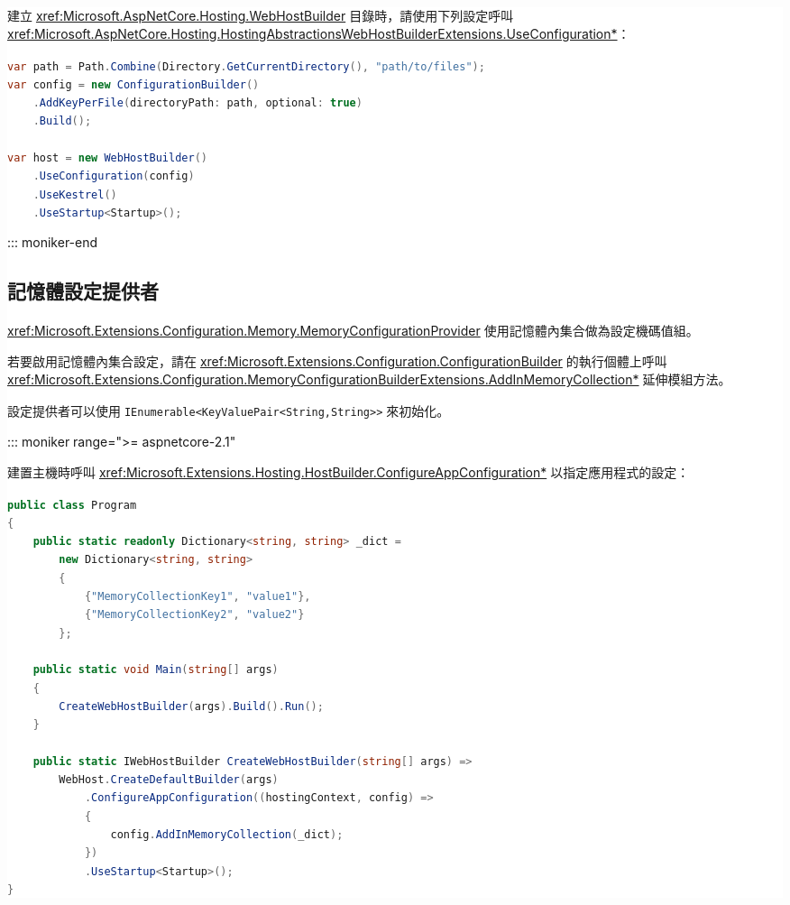 建立 <xref:Microsoft.AspNetCore.Hosting.WebHostBuilder> 目錄時，請使用下列設定呼叫 <xref:Microsoft.AspNetCore.Hosting.HostingAbstractionsWebHostBuilderExtensions.UseConfiguration*>：

```csharp
var path = Path.Combine(Directory.GetCurrentDirectory(), "path/to/files");
var config = new ConfigurationBuilder()
    .AddKeyPerFile(directoryPath: path, optional: true)
    .Build();

var host = new WebHostBuilder()
    .UseConfiguration(config)
    .UseKestrel()
    .UseStartup<Startup>();
```

::: moniker-end

## <a name="memory-configuration-provider"></a>記憶體設定提供者

<xref:Microsoft.Extensions.Configuration.Memory.MemoryConfigurationProvider> 使用記憶體內集合做為設定機碼值組。

若要啟用記憶體內集合設定，請在 <xref:Microsoft.Extensions.Configuration.ConfigurationBuilder> 的執行個體上呼叫 <xref:Microsoft.Extensions.Configuration.MemoryConfigurationBuilderExtensions.AddInMemoryCollection*> 延伸模組方法。

設定提供者可以使用 `IEnumerable<KeyValuePair<String,String>>` 來初始化。

::: moniker range=">= aspnetcore-2.1"

建置主機時呼叫 <xref:Microsoft.Extensions.Hosting.HostBuilder.ConfigureAppConfiguration*> 以指定應用程式的設定：

```csharp
public class Program
{
    public static readonly Dictionary<string, string> _dict = 
        new Dictionary<string, string>
        {
            {"MemoryCollectionKey1", "value1"},
            {"MemoryCollectionKey2", "value2"}
        };

    public static void Main(string[] args)
    {
        CreateWebHostBuilder(args).Build().Run();
    }

    public static IWebHostBuilder CreateWebHostBuilder(string[] args) =>
        WebHost.CreateDefaultBuilder(args)
            .ConfigureAppConfiguration((hostingContext, config) =>
            {
                config.AddInMemoryCollection(_dict);
            })
            .UseStartup<Startup>();
}
```
